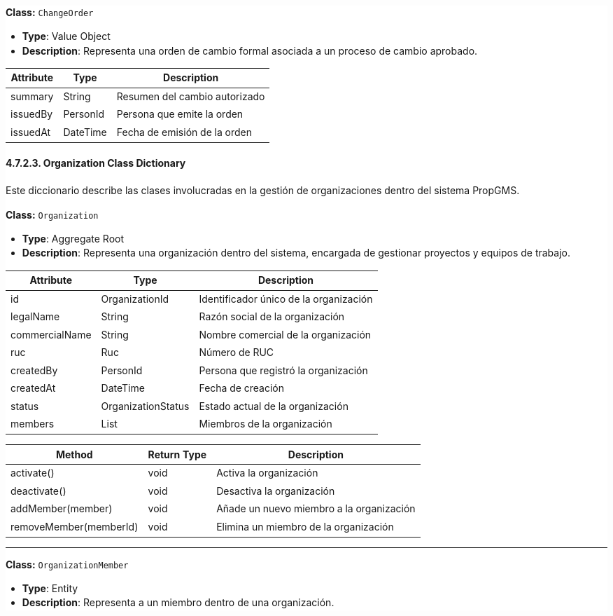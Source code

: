 
**Class:** `ChangeOrder`
- **Type**: Value Object
- **Description**: Representa una orden de cambio formal asociada a un proceso de cambio aprobado.

| Attribute     | Type      | Description                           |
|---------------|-----------|---------------------------------------|
| summary       | String    | Resumen del cambio autorizado         |
| issuedBy      | PersonId  | Persona que emite la orden            |
| issuedAt      | DateTime  | Fecha de emisión de la orden          |

#### 4.7.2.3. Organization Class Dictionary

Este diccionario describe las clases involucradas en la gestión de organizaciones dentro del sistema PropGMS.

**Class:** `Organization`
- **Type**: Aggregate Root
- **Description**: Representa una organización dentro del sistema, encargada de gestionar proyectos y equipos de trabajo.

| Attribute             | Type                       | Description                                               |
|-----------------------|----------------------------|-----------------------------------------------------------|
| id                    | OrganizationId             | Identificador único de la organización                    |
| legalName             | String                     | Razón social de la organización                           |
| commercialName        | String                     | Nombre comercial de la organización                       |
| ruc                   | Ruc                        | Número de RUC                                             |
| createdBy             | PersonId                   | Persona que registró la organización                      |
| createdAt             | DateTime                   | Fecha de creación                                         |
| status                | OrganizationStatus         | Estado actual de la organización                          |
| members               | List<OrganizationMember>   | Miembros de la organización                               |

| Method                          | Return Type | Description                                               |
|----------------------------------|-------------|-----------------------------------------------------------|
| activate()                      | void        | Activa la organización                                   |
| deactivate()                    | void        | Desactiva la organización                                |
| addMember(member)               | void        | Añade un nuevo miembro a la organización                 |
| removeMember(memberId)          | void        | Elimina un miembro de la organización                    |

---

**Class:** `OrganizationMember`
- **Type**: Entity
- **Description**: Representa a un miembro dentro de una organización.
